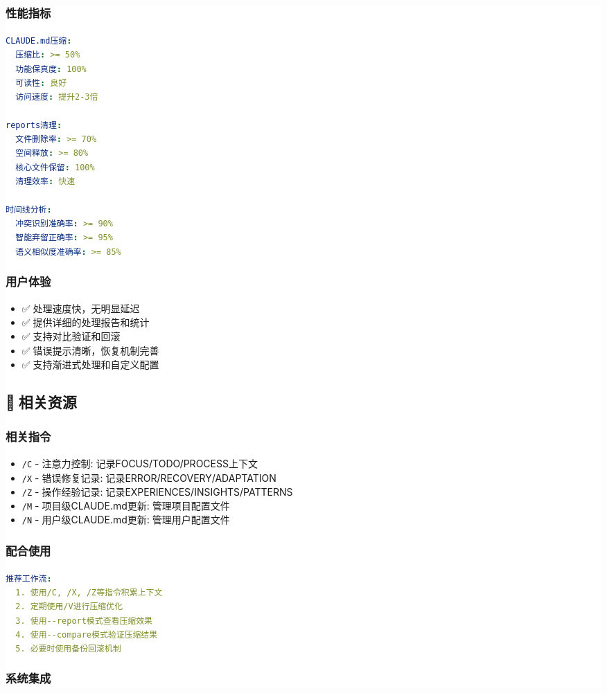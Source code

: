 ### 性能指标

```yaml
CLAUDE.md压缩:
  压缩比: >= 50%
  功能保真度: 100%
  可读性: 良好
  访问速度: 提升2-3倍

reports清理:
  文件删除率: >= 70%
  空间释放: >= 80%
  核心文件保留: 100%
  清理效率: 快速

时间线分析:
  冲突识别准确率: >= 90%
  智能弃留正确率: >= 95%
  语义相似度准确率: >= 85%
```

### 用户体验

- ✅ 处理速度快，无明显延迟
- ✅ 提供详细的处理报告和统计
- ✅ 支持对比验证和回滚
- ✅ 错误提示清晰，恢复机制完善
- ✅ 支持渐进式处理和自定义配置

## 🔗 相关资源

### 相关指令

- `/C` - 注意力控制: 记录FOCUS/TODO/PROCESS上下文
- `/X` - 错误修复记录: 记录ERROR/RECOVERY/ADAPTATION
- `/Z` - 操作经验记录: 记录EXPERIENCES/INSIGHTS/PATTERNS
- `/M` - 项目级CLAUDE.md更新: 管理项目配置文件
- `/N` - 用户级CLAUDE.md更新: 管理用户配置文件

### 配合使用

```yaml
推荐工作流:
  1. 使用/C, /X, /Z等指令积累上下文
  2. 定期使用/V进行压缩优化
  3. 使用--report模式查看压缩效果
  4. 使用--compare模式验证压缩结果
  5. 必要时使用备份回滚机制
```

### 系统集成
